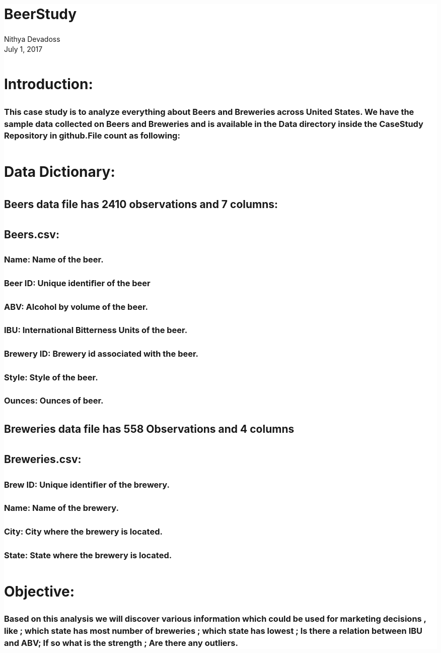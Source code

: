 # BeerStudy
Nithya Devadoss  
July 1, 2017  
# Introduction:
### This case study is to analyze everything about Beers and Breweries across United States. We have the sample data collected on Beers and Breweries and is available in the Data directory inside the CaseStudy Repository in github.File count as following:

# Data Dictionary:
## Beers data file has 2410 observations and 7 columns: 

## Beers.csv: 
### Name: Name of the beer. 
### Beer ID: Unique identiﬁer of the beer
### ABV: Alcohol by volume of the beer. 
### IBU: International Bitterness Units of the beer. 
### Brewery ID: Brewery id associated with the beer. 
### Style: Style of the beer. 
### Ounces: Ounces of beer.

## Breweries data file has 558 Observations and 4 columns

## Breweries.csv: 
### Brew ID: Unique identiﬁer of the brewery. 
### Name: Name of the brewery. 
### City: City where the brewery is located. 
### State: State where the brewery is located.


# Objective:
### Based on this analysis we will discover various information which could be used for marketing decisions , like ; which state has most number of breweries ; which state has lowest ; Is there a relation between IBU and ABV; If so what is the strength ; Are there any outliers.
